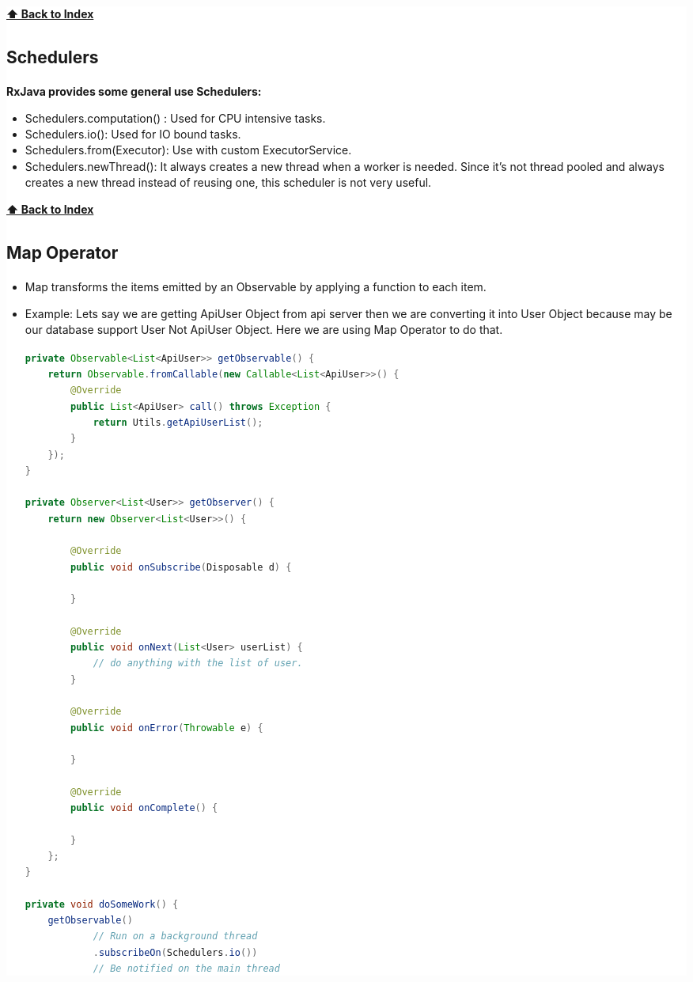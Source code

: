   ```java
  ```

**[⬆ Back to Index](#index)**

## Schedulers

<strong>RxJava provides some general use Schedulers:</strong>

- Schedulers.computation() : Used for CPU intensive tasks.
- Schedulers.io(): Used for IO bound tasks.
- Schedulers.from(Executor): Use with custom ExecutorService.
- Schedulers.newThread(): It always creates a new thread when a worker is needed. Since it’s not thread pooled and always creates a new thread instead of reusing one, this scheduler is not very useful.

**[⬆ Back to Index](#index)**

## Map Operator

- Map transforms the items emitted by an Observable by applying a function to each item.

- Example: Lets say we are getting ApiUser Object from api server then we are converting it into User Object because may be our database support User Not ApiUser Object. Here we are using Map Operator to do that.

  ```java
  private Observable<List<ApiUser>> getObservable() {
      return Observable.fromCallable(new Callable<List<ApiUser>>() {
          @Override
          public List<ApiUser> call() throws Exception {
              return Utils.getApiUserList();
          }
      });
  }

  private Observer<List<User>> getObserver() {
      return new Observer<List<User>>() {

          @Override
          public void onSubscribe(Disposable d) {

          }

          @Override
          public void onNext(List<User> userList) {
              // do anything with the list of user.
          }

          @Override
          public void onError(Throwable e) {

          }

          @Override
          public void onComplete() {

          }
      };
  }

  private void doSomeWork() {
      getObservable()
              // Run on a background thread
              .subscribeOn(Schedulers.io())
              // Be notified on the main thread
  ```